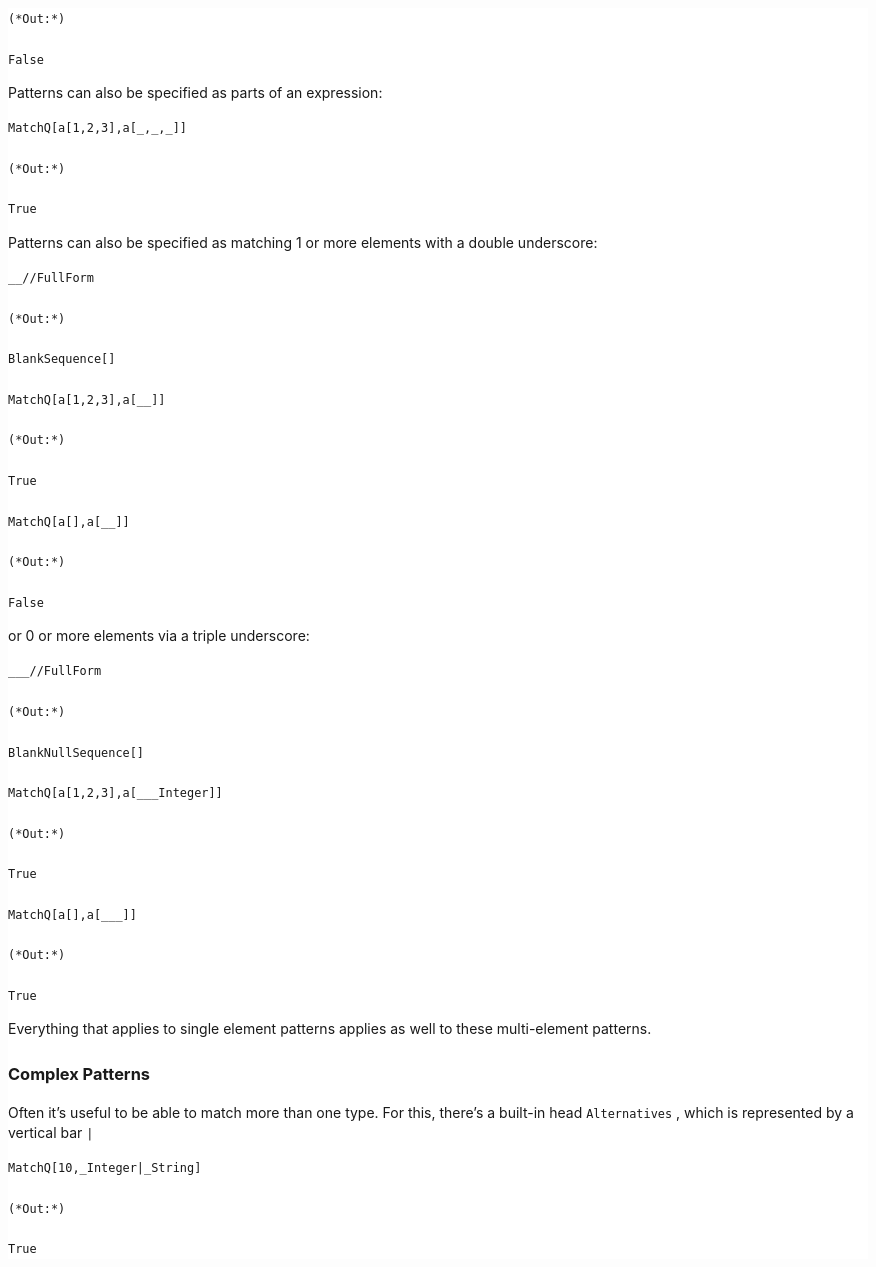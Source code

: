	(*Out:*)
	
	False

Patterns can also be specified as parts of an expression:

	MatchQ[a[1,2,3],a[_,_,_]]

	(*Out:*)
	
	True

Patterns can also be specified as matching 1 or more elements with a double underscore:

	__//FullForm

	(*Out:*)
	
	BlankSequence[]

	MatchQ[a[1,2,3],a[__]]

	(*Out:*)
	
	True

	MatchQ[a[],a[__]]

	(*Out:*)
	
	False

or 0 or more elements via a triple underscore:

	___//FullForm

	(*Out:*)
	
	BlankNullSequence[]

	MatchQ[a[1,2,3],a[___Integer]]

	(*Out:*)
	
	True

	MatchQ[a[],a[___]]

	(*Out:*)
	
	True

Everything that applies to single element patterns applies as well to these multi-element patterns.

### Complex Patterns

Often it’s useful to be able to match more than one type. For this, there’s a built-in head  ```Alternatives``` , which is represented by a vertical bar  ```|```

	MatchQ[10,_Integer|_String]

	(*Out:*)
	
	True
